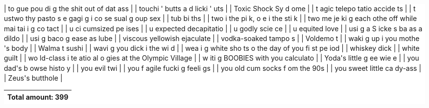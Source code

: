| to gue pou di g the shit out of dat ass |
| touchi ' butts a d licki '  uts |
| Toxic Shock Sy d ome |
| t agic telepo tatio  accide ts |
| t ustwo thy pasto s e gagi g i  co se sual g oup sex |
| tub bi ths |
| two i  the pi k, o e i  the sti k |
| two me  je ki g each othe  off while mai tai i g co tact |
| u ci cumsized pe ises |
| u expected decapitatio  |
| u godly scie ce |
| u equited love |
| usi g a S icke s ba  as a dildo |
| usi g baco  g ease as lube |
| viscous yellowish ejaculate |
| vodka-soaked tampo s |
| Voldemo t |
| waki g up i  you  mothe 's body |
| Walma t sushi |
| wavi g you  dick i  the wi d |
| wea i g white sho ts o  the day of you  fi st pe iod |
| whiskey dick |
| white guilt |
| wo ld-class i te atio al o gies at the Olympic Village |
| w iti g BOOBIES with you  calculato  |
| Yoda's little g ee  wie e  |
| you  dad's b owse  histo y |
| you  evil twi  |
| you  f agile fucki g feeli gs |
| you  old cum socks f om the 90s |
| you  sweet little ca dy-ass |
| Zeus's butthole |

|Total amount: 399|
|---|